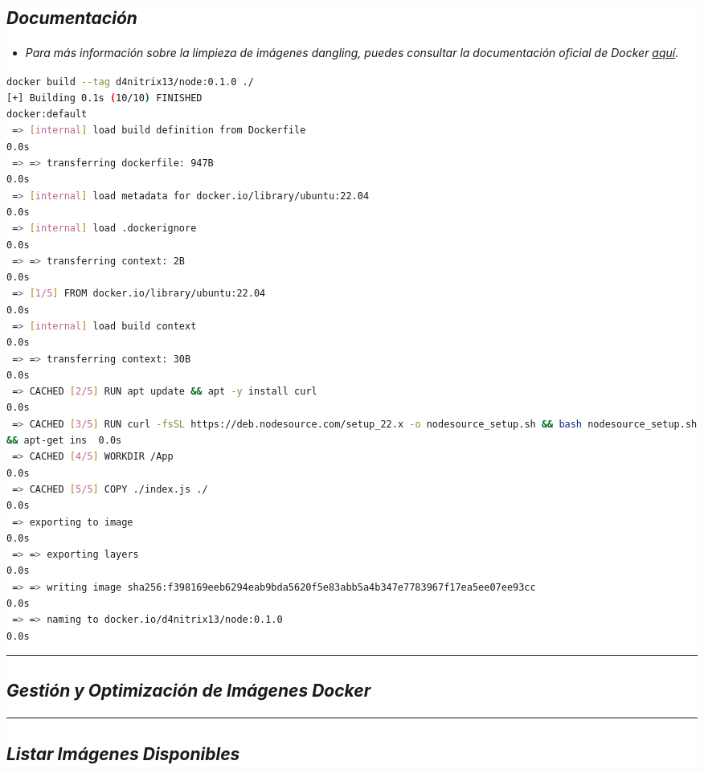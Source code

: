 
## ***Documentación***

- *Para más información sobre la limpieza de imágenes dangling, puedes consultar la documentación oficial de Docker [aquí](https://docs.docker.com/reference/cli/docker/image/prune/ "https://docs.docker.com/reference/cli/docker/image/prune/").*

```bash
docker build --tag d4nitrix13/node:0.1.0 ./
[+] Building 0.1s (10/10) FINISHED                                                                                             docker:default
 => [internal] load build definition from Dockerfile                                                                                     0.0s
 => => transferring dockerfile: 947B                                                                                                     0.0s
 => [internal] load metadata for docker.io/library/ubuntu:22.04                                                                          0.0s
 => [internal] load .dockerignore                                                                                                        0.0s
 => => transferring context: 2B                                                                                                          0.0s
 => [1/5] FROM docker.io/library/ubuntu:22.04                                                                                            0.0s
 => [internal] load build context                                                                                                        0.0s
 => => transferring context: 30B                                                                                                         0.0s
 => CACHED [2/5] RUN apt update && apt -y install curl                                                                                   0.0s
 => CACHED [3/5] RUN curl -fsSL https://deb.nodesource.com/setup_22.x -o nodesource_setup.sh && bash nodesource_setup.sh && apt-get ins  0.0s
 => CACHED [4/5] WORKDIR /App                                                                                                            0.0s
 => CACHED [5/5] COPY ./index.js ./                                                                                                      0.0s
 => exporting to image                                                                                                                   0.0s
 => => exporting layers                                                                                                                  0.0s
 => => writing image sha256:f398169eeb6294eab9bda5620f5e83abb5a4b347e7783967f17ea5ee07ee93cc                                             0.0s
 => => naming to docker.io/d4nitrix13/node:0.1.0                                                                                         0.0s
```

---

## ***Gestión y Optimización de Imágenes Docker***

---

## ***Listar Imágenes Disponibles***
